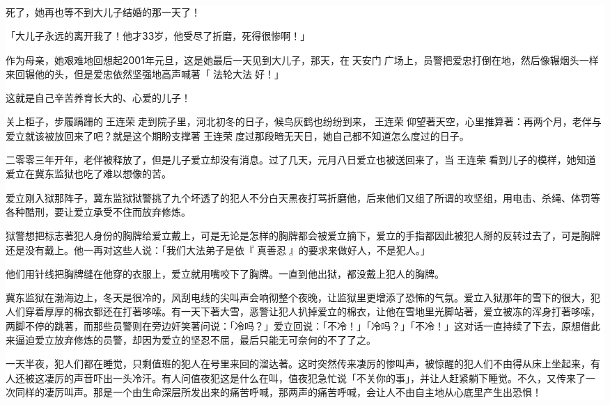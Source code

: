   死了，她再也等不到大儿子结婚的那一天了！
 </p>
 <p>
  「大儿子永远的离开我了！他才33岁，他受尽了折磨，死得很惨啊！」
 </p>
 <p>
  作为母亲，她艰难地回想起2001年元旦，这是她最后一天见到大儿子，那天，在
  <ok href="/term/8870">
   天安门
  </ok>
  广场上，员警把爱忠打倒在地，然后像辗烟头一样来回辗他的头，但是爱忠依然坚强地高声喊著「
  <ok href="/term/8055">
   法轮大法
  </ok>
  好！」
 </p>
 <p>
  这就是自己辛苦养育长大的、心爱的儿子！
 </p>
 <p>
  关上柜子，步履蹒跚的
  <ok href="/term/783116">
   王连荣
  </ok>
  走到院子里，河北初冬的日子，候鸟灰鹤也纷纷到来，
  <ok href="/term/783116">
   王连荣
  </ok>
  仰望著天空，心里推算著：再两个月，老伴与爱立就该被放回来了吧？就是这个期盼支撑著
  <ok href="/term/783116">
   王连荣
  </ok>
  度过那段暗无天日，她自己都不知道怎么度过的日子。
 </p>
 <p>
  二零零三年开年，老伴被释放了，但是儿子爱立却没有消息。过了几天，元月八日爱立也被送回来了，当
  <ok href="/term/783116">
   王连荣
  </ok>
  看到儿子的模样，她知道爱立在冀东监狱也吃了难以想像的苦。
 </p>
 <p>
  爱立刚入狱那阵子，冀东监狱狱警挑了九个坏透了的犯人不分白天黑夜打骂折磨他，后来他们又组了所谓的攻坚组，用电击、杀绳、体罚等各种酷刑，要让爱立承受不住而放弃修炼。
 </p>
 <p>
  狱警想把标志著犯人身份的胸牌给爱立戴上，可是无论是怎样的胸牌都会被爱立摘下，爱立的手指都因此被犯人掰的反转过去了，可是胸牌还是没有戴上。他一再对这些人说：「我们大法弟子是依『
  <ok href="/term/7789">
   真善忍
  </ok>
  』的要求来做好人，不是犯人。」
 </p>
 <p>
  他们用针线把胸牌缝在他穿的衣服上，爱立就用嘴咬下了胸牌。一直到他出狱，都没戴上犯人的胸牌。
 </p>
 <p>
  冀东监狱在渤海边上，冬天是很冷的，风刮电线的尖叫声会响彻整个夜晚，让监狱里更增添了恐怖的气氛。爱立入狱那年的雪下的很大，犯人们穿着厚厚的棉衣都还在打著哆嗦。有一天下著大雪，恶警让犯人扒掉爱立的棉衣，让他在雪地里光脚站著，爱立被冻的浑身打著哆嗦，两脚不停的跳著，而那些员警则在旁边奸笑著问说：「冷吗？」爱立回说：「不冷！」「冷吗？」「不冷！」这对话一直持续了下去，原想借此来逼迫爱立放弃修炼的员警，却因为爱立的坚忍不屈，最后只能无可奈何的不了了之。
 </p>
 <p>
  一天半夜，犯人们都在睡觉，只剩值班的犯人在号里来回的溜达著。这时突然传来凄厉的惨叫声，被惊醒的犯人们不由得从床上坐起来，有人还被这凄厉的声音吓出一头冷汗。有人问值夜犯这是什么在叫，值夜犯急忙说「不关你的事」，并让人赶紧躺下睡觉。不久，又传来了一次同样的凄厉叫声。那是一个由生命深层所发出来的痛苦呼喊，那两声的痛苦呼喊，会让人不由自主地从心底里产生出恐惧！
 </p>
 <p>